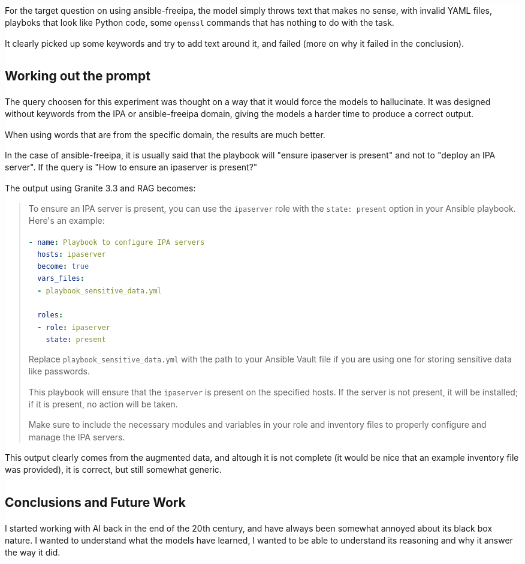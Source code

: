 For the target question on using ansible-freeipa, the model simply throws text
that makes no sense, with invalid YAML files, playboks that look like Python code,
some `openssl` commands that has nothing to do with the task.

It clearly picked up some keywords and try to add text around it, and failed
(more on why it failed in the conclusion).

## Working out the prompt

The query choosen for this experiment was thought on a way that it would
force the models to hallucinate. It was designed without keywords from the
IPA or ansible-freeipa domain, giving the models a harder time to produce
a correct output.

When using words that are from the specific domain, the results are much
better.

In the case of ansible-freeipa, it is usually said that the playbook will
"ensure ipaserver is present" and not to "deploy an IPA server". If the
query is "How to ensure an ipaserver is present?"

The output using Granite 3.3 and RAG becomes:

> To ensure an IPA server is present, you can use the `ipaserver` role with the `state: present` option in your Ansible playbook. Here's an example:
>
> ```yaml
> - name: Playbook to configure IPA servers
>   hosts: ipaserver
>   become: true
>   vars_files:
>   - playbook_sensitive_data.yml
>
>   roles:
>   - role: ipaserver
>     state: present
> ```
>
> Replace `playbook_sensitive_data.yml` with the path to your Ansible Vault file if you are using one for storing sensitive data like passwords.
>
> This playbook will ensure that the `ipaserver` is present on the specified hosts. If the server is not present, it will be installed; if it is present, no action will be taken.
>
> Make sure to include the necessary modules and variables in your role and inventory files to properly configure and manage the IPA servers.

This output clearly comes from the augmented data, and altough it is not complete (it would be nice that an example inventory file was provided), it is correct, but still somewhat generic.

## Conclusions and Future Work

I started working with AI back in the end of the 20th century, and have always
been somewhat annoyed about its black box nature. I wanted to understand what
the models have learned, I wanted to be able to understand its reasoning
and why it answer the way it did.
